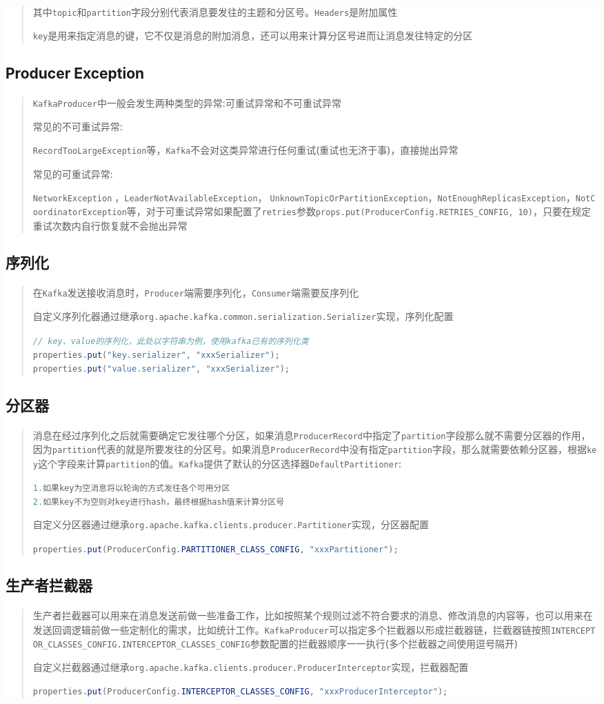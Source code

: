 > 其中`topic`和`partition`字段分别代表消息要发往的主题和分区号。`Headers`是附加属性
>
> `key`是用来指定消息的键，它不仅是消息的附加消息，还可以用来计算分区号进而让消息发往特定的分区

## Producer Exception

> `KafkaProducer`中一般会发生两种类型的异常:可重试异常和不可重试异常
>
> 常见的不可重试异常:
>
> `RecordTooLargeException`等，`Kafka`不会对这类异常进行任何重试(重试也无济于事)，直接抛出异常
>
> 常见的可重试异常:
>
> `NetworkException` ，`LeaderNotAvailableException`， `UnknownTopicOrPartitionException`，`NotEnoughReplicasException`，`NotCoordinatorException`等，对于可重试异常如果配置了`retries`参数`props.put(ProducerConfig.RETRIES_CONFIG, 10)`，只要在规定重试次数内自行恢复就不会抛出异常

## 序列化

> 在`Kafka`发送接收消息时，`Producer`端需要序列化，`Consumer`端需要反序列化
>
> 自定义序列化器通过继承`org.apache.kafka.common.serialization.Serializer`实现，序列化配置
>
> ```java
> // key、value的序列化，此处以字符串为例，使用kafka已有的序列化类
> properties.put("key.serializer", "xxxSerializer");
> properties.put("value.serializer", "xxxSerializer");
> ```

## 分区器

> 消息在经过序列化之后就需要确定它发往哪个分区，如果消息`ProducerRecord`中指定了`partition`字段那么就不需要分区器的作用，因为`partition`代表的就是所要发往的分区号。如果消息`ProducerRecord`中没有指定`partition`字段，那么就需要依赖分区器，根据`key`这个字段来计算`partition`的值。`Kafka`提供了默认的分区选择器`DefaultPartitioner`:
>
> ```java
> 1.如果key为空消息将以轮询的方式发往各个可用分区
> 2.如果key不为空则对key进行hash，最终根据hash值来计算分区号
> ```
>
> 自定义分区器通过继承`org.apache.kafka.clients.producer.Partitioner`实现，分区器配置
>
> ```java
> properties.put(ProducerConfig.PARTITIONER_CLASS_CONFIG, "xxxPartitioner");
> ```

## 生产者拦截器

> 生产者拦截器可以用来在消息发送前做一些准备工作，比如按照某个规则过滤不符合要求的消息、修改消息的内容等，也可以用来在发送回调逻辑前做一些定制化的需求，比如统计工作。`KafkaProducer`可以指定多个拦截器以形成拦截器链，拦截器链按照`INTERCEPTOR_CLASSES_CONFIG.INTERCEPTOR_CLASSES_CONFIG`参数配置的拦截器顺序一一执行(多个拦截器之间使用逗号隔开)
>
> 自定义拦截器通过继承`org.apache.kafka.clients.producer.ProducerInterceptor`实现，拦截器配置
>
> ```java
> properties.put(ProducerConfig.INTERCEPTOR_CLASSES_CONFIG, "xxxProducerInterceptor");
> ```
